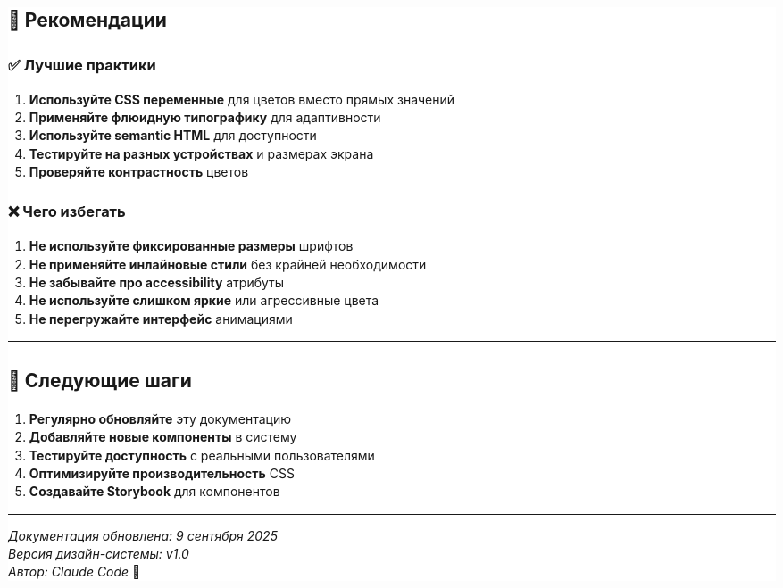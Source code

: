 
## 📖 Рекомендации

### ✅ Лучшие практики

1. **Используйте CSS переменные** для цветов вместо прямых значений
2. **Применяйте флюидную типографику** для адаптивности
3. **Используйте semantic HTML** для доступности
4. **Тестируйте на разных устройствах** и размерах экрана
5. **Проверяйте контрастность** цветов

### ❌ Чего избегать

1. **Не используйте фиксированные размеры** шрифтов
2. **Не применяйте инлайновые стили** без крайней необходимости
3. **Не забывайте про accessibility** атрибуты
4. **Не используйте слишком яркие** или агрессивные цвета
5. **Не перегружайте интерфейс** анимациями

---

## 🚀 Следующие шаги

1. **Регулярно обновляйте** эту документацию
2. **Добавляйте новые компоненты** в систему
3. **Тестируйте доступность** с реальными пользователями
4. **Оптимизируйте производительность** CSS
5. **Создавайте Storybook** для компонентов

---

*Документация обновлена: 9 сентября 2025*  
*Версия дизайн-системы: v1.0*  
*Автор: Claude Code* 🤖